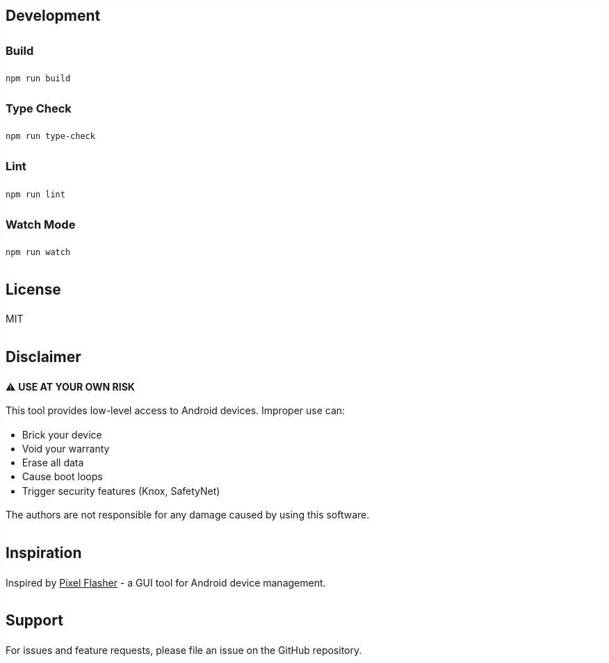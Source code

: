 ## Development

### Build
```bash
npm run build
```

### Type Check
```bash
npm run type-check
```

### Lint
```bash
npm run lint
```

### Watch Mode
```bash
npm run watch
```

## License

MIT

## Disclaimer

⚠️ **USE AT YOUR OWN RISK**

This tool provides low-level access to Android devices. Improper use can:
- Brick your device
- Void your warranty
- Erase all data
- Cause boot loops
- Trigger security features (Knox, SafetyNet)

The authors are not responsible for any damage caused by using this software.

## Inspiration

Inspired by [Pixel Flasher](https://github.com/badabing2005/PixelFlasher) - a GUI tool for Android device management.

## Support

For issues and feature requests, please file an issue on the GitHub repository.
